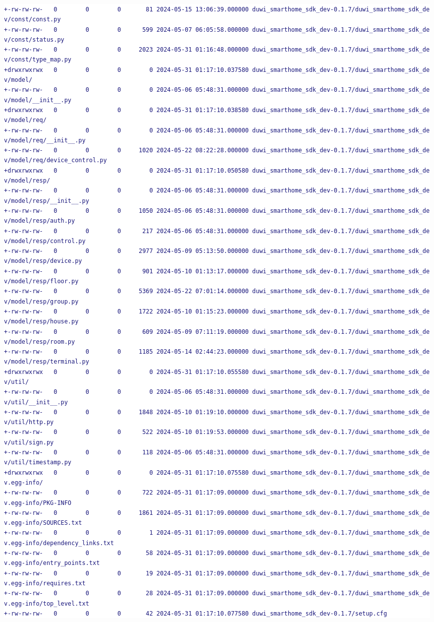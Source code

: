 ```diff
+-rw-rw-rw-   0        0        0       81 2024-05-15 13:06:39.000000 duwi_smarthome_sdk_dev-0.1.7/duwi_smarthome_sdk_dev/const/const.py
+-rw-rw-rw-   0        0        0      599 2024-05-07 06:05:58.000000 duwi_smarthome_sdk_dev-0.1.7/duwi_smarthome_sdk_dev/const/status.py
+-rw-rw-rw-   0        0        0     2023 2024-05-31 01:16:48.000000 duwi_smarthome_sdk_dev-0.1.7/duwi_smarthome_sdk_dev/const/type_map.py
+drwxrwxrwx   0        0        0        0 2024-05-31 01:17:10.037580 duwi_smarthome_sdk_dev-0.1.7/duwi_smarthome_sdk_dev/model/
+-rw-rw-rw-   0        0        0        0 2024-05-06 05:48:31.000000 duwi_smarthome_sdk_dev-0.1.7/duwi_smarthome_sdk_dev/model/__init__.py
+drwxrwxrwx   0        0        0        0 2024-05-31 01:17:10.038580 duwi_smarthome_sdk_dev-0.1.7/duwi_smarthome_sdk_dev/model/req/
+-rw-rw-rw-   0        0        0        0 2024-05-06 05:48:31.000000 duwi_smarthome_sdk_dev-0.1.7/duwi_smarthome_sdk_dev/model/req/__init__.py
+-rw-rw-rw-   0        0        0     1020 2024-05-22 08:22:28.000000 duwi_smarthome_sdk_dev-0.1.7/duwi_smarthome_sdk_dev/model/req/device_control.py
+drwxrwxrwx   0        0        0        0 2024-05-31 01:17:10.050580 duwi_smarthome_sdk_dev-0.1.7/duwi_smarthome_sdk_dev/model/resp/
+-rw-rw-rw-   0        0        0        0 2024-05-06 05:48:31.000000 duwi_smarthome_sdk_dev-0.1.7/duwi_smarthome_sdk_dev/model/resp/__init__.py
+-rw-rw-rw-   0        0        0     1050 2024-05-06 05:48:31.000000 duwi_smarthome_sdk_dev-0.1.7/duwi_smarthome_sdk_dev/model/resp/auth.py
+-rw-rw-rw-   0        0        0      217 2024-05-06 05:48:31.000000 duwi_smarthome_sdk_dev-0.1.7/duwi_smarthome_sdk_dev/model/resp/control.py
+-rw-rw-rw-   0        0        0     2977 2024-05-09 05:13:50.000000 duwi_smarthome_sdk_dev-0.1.7/duwi_smarthome_sdk_dev/model/resp/device.py
+-rw-rw-rw-   0        0        0      901 2024-05-10 01:13:17.000000 duwi_smarthome_sdk_dev-0.1.7/duwi_smarthome_sdk_dev/model/resp/floor.py
+-rw-rw-rw-   0        0        0     5369 2024-05-22 07:01:14.000000 duwi_smarthome_sdk_dev-0.1.7/duwi_smarthome_sdk_dev/model/resp/group.py
+-rw-rw-rw-   0        0        0     1722 2024-05-10 01:15:23.000000 duwi_smarthome_sdk_dev-0.1.7/duwi_smarthome_sdk_dev/model/resp/house.py
+-rw-rw-rw-   0        0        0      609 2024-05-09 07:11:19.000000 duwi_smarthome_sdk_dev-0.1.7/duwi_smarthome_sdk_dev/model/resp/room.py
+-rw-rw-rw-   0        0        0     1185 2024-05-14 02:44:23.000000 duwi_smarthome_sdk_dev-0.1.7/duwi_smarthome_sdk_dev/model/resp/terminal.py
+drwxrwxrwx   0        0        0        0 2024-05-31 01:17:10.055580 duwi_smarthome_sdk_dev-0.1.7/duwi_smarthome_sdk_dev/util/
+-rw-rw-rw-   0        0        0        0 2024-05-06 05:48:31.000000 duwi_smarthome_sdk_dev-0.1.7/duwi_smarthome_sdk_dev/util/__init__.py
+-rw-rw-rw-   0        0        0     1848 2024-05-10 01:19:10.000000 duwi_smarthome_sdk_dev-0.1.7/duwi_smarthome_sdk_dev/util/http.py
+-rw-rw-rw-   0        0        0      522 2024-05-10 01:19:53.000000 duwi_smarthome_sdk_dev-0.1.7/duwi_smarthome_sdk_dev/util/sign.py
+-rw-rw-rw-   0        0        0      118 2024-05-06 05:48:31.000000 duwi_smarthome_sdk_dev-0.1.7/duwi_smarthome_sdk_dev/util/timestamp.py
+drwxrwxrwx   0        0        0        0 2024-05-31 01:17:10.075580 duwi_smarthome_sdk_dev-0.1.7/duwi_smarthome_sdk_dev.egg-info/
+-rw-rw-rw-   0        0        0      722 2024-05-31 01:17:09.000000 duwi_smarthome_sdk_dev-0.1.7/duwi_smarthome_sdk_dev.egg-info/PKG-INFO
+-rw-rw-rw-   0        0        0     1861 2024-05-31 01:17:09.000000 duwi_smarthome_sdk_dev-0.1.7/duwi_smarthome_sdk_dev.egg-info/SOURCES.txt
+-rw-rw-rw-   0        0        0        1 2024-05-31 01:17:09.000000 duwi_smarthome_sdk_dev-0.1.7/duwi_smarthome_sdk_dev.egg-info/dependency_links.txt
+-rw-rw-rw-   0        0        0       58 2024-05-31 01:17:09.000000 duwi_smarthome_sdk_dev-0.1.7/duwi_smarthome_sdk_dev.egg-info/entry_points.txt
+-rw-rw-rw-   0        0        0       19 2024-05-31 01:17:09.000000 duwi_smarthome_sdk_dev-0.1.7/duwi_smarthome_sdk_dev.egg-info/requires.txt
+-rw-rw-rw-   0        0        0       28 2024-05-31 01:17:09.000000 duwi_smarthome_sdk_dev-0.1.7/duwi_smarthome_sdk_dev.egg-info/top_level.txt
+-rw-rw-rw-   0        0        0       42 2024-05-31 01:17:10.077580 duwi_smarthome_sdk_dev-0.1.7/setup.cfg
```